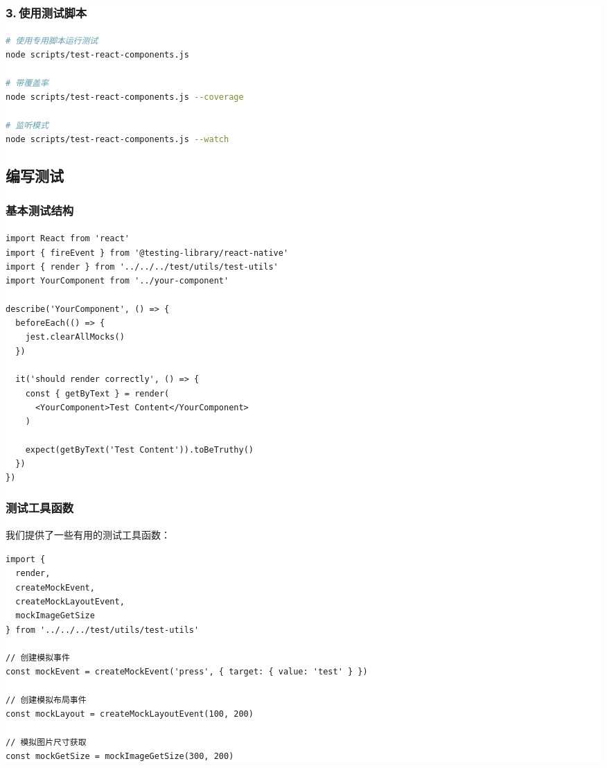 ### 3. 使用测试脚本

```bash
# 使用专用脚本运行测试
node scripts/test-react-components.js

# 带覆盖率
node scripts/test-react-components.js --coverage

# 监听模式
node scripts/test-react-components.js --watch
```

## 编写测试

### 基本测试结构

```tsx
import React from 'react'
import { fireEvent } from '@testing-library/react-native'
import { render } from '../../../test/utils/test-utils'
import YourComponent from '../your-component'

describe('YourComponent', () => {
  beforeEach(() => {
    jest.clearAllMocks()
  })

  it('should render correctly', () => {
    const { getByText } = render(
      <YourComponent>Test Content</YourComponent>
    )
    
    expect(getByText('Test Content')).toBeTruthy()
  })
})
```

### 测试工具函数

我们提供了一些有用的测试工具函数：

```tsx
import { 
  render, 
  createMockEvent, 
  createMockLayoutEvent,
  mockImageGetSize 
} from '../../../test/utils/test-utils'

// 创建模拟事件
const mockEvent = createMockEvent('press', { target: { value: 'test' } })

// 创建模拟布局事件
const mockLayout = createMockLayoutEvent(100, 200)

// 模拟图片尺寸获取
const mockGetSize = mockImageGetSize(300, 200)
```
